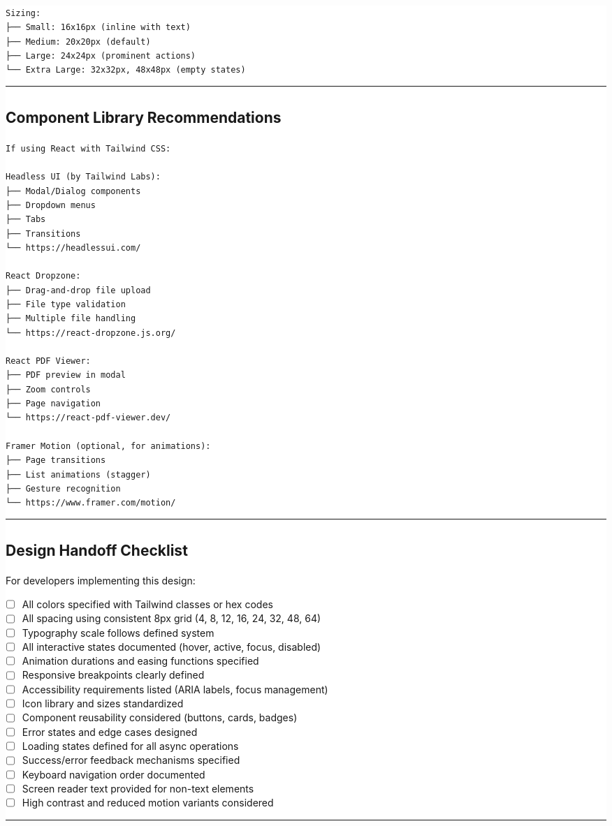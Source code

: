 ```
Sizing:
├── Small: 16x16px (inline with text)
├── Medium: 20x20px (default)
├── Large: 24x24px (prominent actions)
└── Extra Large: 32x32px, 48x48px (empty states)
```

---

## Component Library Recommendations

```
If using React with Tailwind CSS:

Headless UI (by Tailwind Labs):
├── Modal/Dialog components
├── Dropdown menus
├── Tabs
├── Transitions
└── https://headlessui.com/

React Dropzone:
├── Drag-and-drop file upload
├── File type validation
├── Multiple file handling
└── https://react-dropzone.js.org/

React PDF Viewer:
├── PDF preview in modal
├── Zoom controls
├── Page navigation
└── https://react-pdf-viewer.dev/

Framer Motion (optional, for animations):
├── Page transitions
├── List animations (stagger)
├── Gesture recognition
└── https://www.framer.com/motion/
```

---

## Design Handoff Checklist

For developers implementing this design:

- [ ] All colors specified with Tailwind classes or hex codes
- [ ] All spacing using consistent 8px grid (4, 8, 12, 16, 24, 32, 48, 64)
- [ ] Typography scale follows defined system
- [ ] All interactive states documented (hover, active, focus, disabled)
- [ ] Animation durations and easing functions specified
- [ ] Responsive breakpoints clearly defined
- [ ] Accessibility requirements listed (ARIA labels, focus management)
- [ ] Icon library and sizes standardized
- [ ] Component reusability considered (buttons, cards, badges)
- [ ] Error states and edge cases designed
- [ ] Loading states defined for all async operations
- [ ] Success/error feedback mechanisms specified
- [ ] Keyboard navigation order documented
- [ ] Screen reader text provided for non-text elements
- [ ] High contrast and reduced motion variants considered

---
